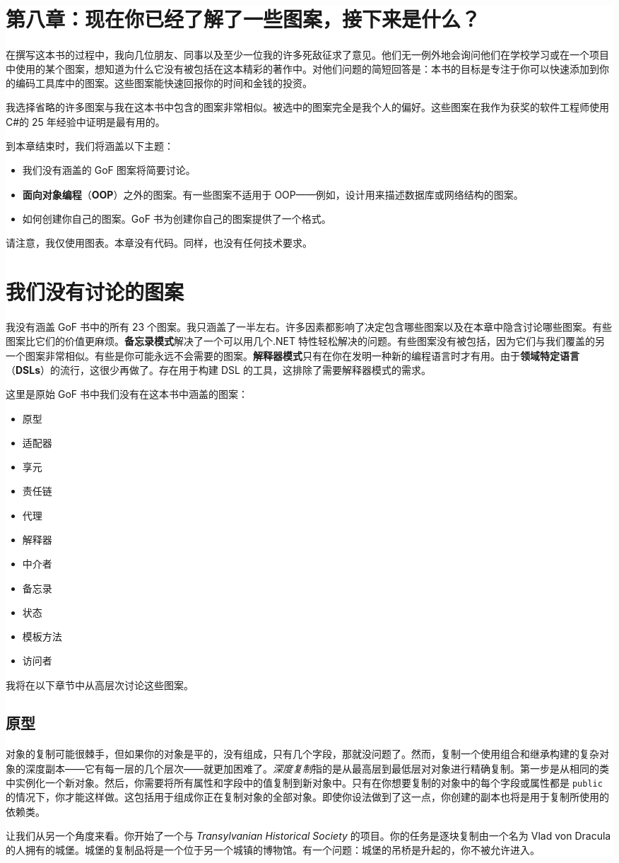 

# 第八章：现在你已经了解了一些图案，接下来是什么？

在撰写这本书的过程中，我向几位朋友、同事以及至少一位我的许多死敌征求了意见。他们无一例外地会询问他们在学校学习或在一个项目中使用的某个图案，想知道为什么它没有被包括在这本精彩的著作中。对他们问题的简短回答是：本书的目标是专注于你可以快速添加到你的编码工具库中的图案。这些图案能快速回报你的时间和金钱的投资。

我选择省略的许多图案与我在这本书中包含的图案非常相似。被选中的图案完全是我个人的偏好。这些图案在我作为获奖的软件工程师使用 C#的 25 年经验中证明是最有用的。

到本章结束时，我们将涵盖以下主题：

+   我们没有涵盖的 GoF 图案将简要讨论。

+   **面向对象编程**（**OOP**）之外的图案。有一些图案不适用于 OOP——例如，设计用来描述数据库或网络结构的图案。

+   如何创建你自己的图案。GoF 书为创建你自己的图案提供了一个格式。

请注意，我仅使用图表。本章没有代码。同样，也没有任何技术要求。

# 我们没有讨论的图案

我没有涵盖 GoF 书中的所有 23 个图案。我只涵盖了一半左右。许多因素都影响了决定包含哪些图案以及在本章中隐含讨论哪些图案。有些图案比它们的价值更麻烦。**备忘录模式**解决了一个可以用几个.NET 特性轻松解决的问题。有些图案没有被包括，因为它们与我们覆盖的另一个图案非常相似。有些是你可能永远不会需要的图案。**解释器模式**只有在你在发明一种新的编程语言时才有用。由于**领域特定语言**（**DSLs**）的流行，这很少再做了。存在用于构建 DSL 的工具，这排除了需要解释器模式的需求。

这里是原始 GoF 书中我们没有在这本书中涵盖的图案：

+   原型

+   适配器

+   享元

+   责任链

+   代理

+   解释器

+   中介者

+   备忘录

+   状态

+   模板方法

+   访问者

我将在以下章节中从高层次讨论这些图案。

## 原型

对象的复制可能很棘手，但如果你的对象是平的，没有组成，只有几个字段，那就没问题了。然而，复制一个使用组合和继承构建的复杂对象的深度副本——它有每一层的几个层次——就更加困难了。*深度复制*指的是从最高层到最低层对对象进行精确复制。第一步是从相同的类中实例化一个新对象。然后，你需要将所有属性和字段中的值复制到新对象中。只有在你想要复制的对象中的每个字段或属性都是 `public` 的情况下，你才能这样做。这包括用于组成你正在复制对象的全部对象。即使你设法做到了这一点，你创建的副本也将是用于复制所使用的依赖类。

让我们从另一个角度来看。你开始了一个与 *Transylvanian Historical Society* 的项目。你的任务是逐块复制由一个名为 Vlad von Dracula 的人拥有的城堡。城堡的复制品将是一个位于另一个城镇的博物馆。有一个问题：城堡的吊桥是升起的，你不被允许进入。
